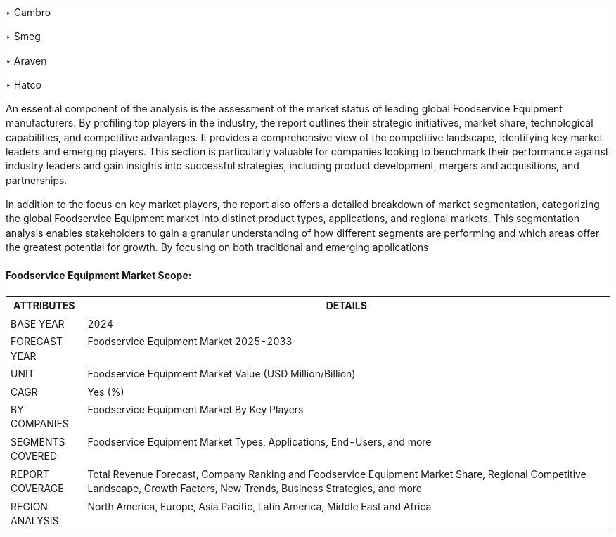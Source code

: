 ‣ Cambro

‣ Smeg

‣ Araven

‣ Hatco

An essential component of the analysis is the assessment of the market status of leading global Foodservice Equipment manufacturers. By profiling top players in the industry, the report outlines their strategic initiatives, market share, technological capabilities, and competitive advantages. It provides a comprehensive view of the competitive landscape, identifying key market leaders and emerging players. This section is particularly valuable for companies looking to benchmark their performance against industry leaders and gain insights into successful strategies, including product development, mergers and acquisitions, and partnerships.

In addition to the focus on key market players, the report also offers a detailed breakdown of market segmentation, categorizing the global Foodservice Equipment market into distinct product types, applications, and regional markets. This segmentation analysis enables stakeholders to gain a granular understanding of how different segments are performing and which areas offer the greatest potential for growth. By focusing on both traditional and emerging applications

<h4>Foodservice Equipment Market Scope:</h4>
<table>
<tr>
<th>ATTRIBUTES</th>
<th>DETAILS</th>
</tr>
<tr>
<td>BASE YEAR</td>
<td>2024</td>
</tr>
<tr>
<td>FORECAST YEAR</td>
<td>Foodservice Equipment Market 2025-2033</td>
</tr>
<tr>
<td>UNIT</td>
<td>Foodservice Equipment Market Value (USD Million/Billion)</td>
<tr>
<td>CAGR</td>
<td>Yes (%)</td>
</tr>
</tr>
<tr>
<td>BY COMPANIES</td>
<td>Foodservice Equipment Market By Key Players</td>
</tr>
<tr>
<td>SEGMENTS COVERED</td>
<td>Foodservice Equipment Market Types, Applications, End-Users, and more</td>
</tr>
<tr>
<td>REPORT COVERAGE</td>
<td>Total Revenue Forecast, Company Ranking and Foodservice Equipment Market Share, Regional Competitive Landscape, Growth Factors, New Trends, Business Strategies, and more</td>
</tr>
<tr>
<td>REGION ANALYSIS</td>
<td>North America, Europe, Asia Pacific, Latin America, Middle East and Africa</td>
</tr>
</table>
